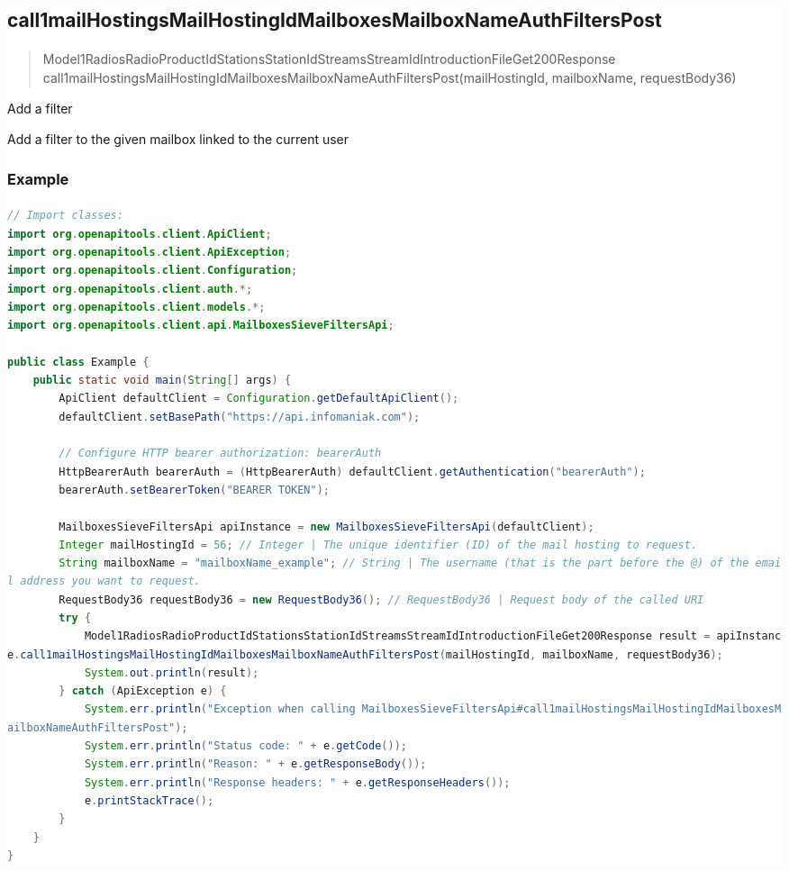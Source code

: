 
## call1mailHostingsMailHostingIdMailboxesMailboxNameAuthFiltersPost

> Model1RadiosRadioProductIdStationsStationIdStreamsStreamIdIntroductionFileGet200Response call1mailHostingsMailHostingIdMailboxesMailboxNameAuthFiltersPost(mailHostingId, mailboxName, requestBody36)

Add a filter

Add a filter to the given mailbox linked to the current user

### Example

```java
// Import classes:
import org.openapitools.client.ApiClient;
import org.openapitools.client.ApiException;
import org.openapitools.client.Configuration;
import org.openapitools.client.auth.*;
import org.openapitools.client.models.*;
import org.openapitools.client.api.MailboxesSieveFiltersApi;

public class Example {
    public static void main(String[] args) {
        ApiClient defaultClient = Configuration.getDefaultApiClient();
        defaultClient.setBasePath("https://api.infomaniak.com");
        
        // Configure HTTP bearer authorization: bearerAuth
        HttpBearerAuth bearerAuth = (HttpBearerAuth) defaultClient.getAuthentication("bearerAuth");
        bearerAuth.setBearerToken("BEARER TOKEN");

        MailboxesSieveFiltersApi apiInstance = new MailboxesSieveFiltersApi(defaultClient);
        Integer mailHostingId = 56; // Integer | The unique identifier (ID) of the mail hosting to request.
        String mailboxName = "mailboxName_example"; // String | The username (that is the part before the @) of the email address you want to request.
        RequestBody36 requestBody36 = new RequestBody36(); // RequestBody36 | Request body of the called URI
        try {
            Model1RadiosRadioProductIdStationsStationIdStreamsStreamIdIntroductionFileGet200Response result = apiInstance.call1mailHostingsMailHostingIdMailboxesMailboxNameAuthFiltersPost(mailHostingId, mailboxName, requestBody36);
            System.out.println(result);
        } catch (ApiException e) {
            System.err.println("Exception when calling MailboxesSieveFiltersApi#call1mailHostingsMailHostingIdMailboxesMailboxNameAuthFiltersPost");
            System.err.println("Status code: " + e.getCode());
            System.err.println("Reason: " + e.getResponseBody());
            System.err.println("Response headers: " + e.getResponseHeaders());
            e.printStackTrace();
        }
    }
}
```
